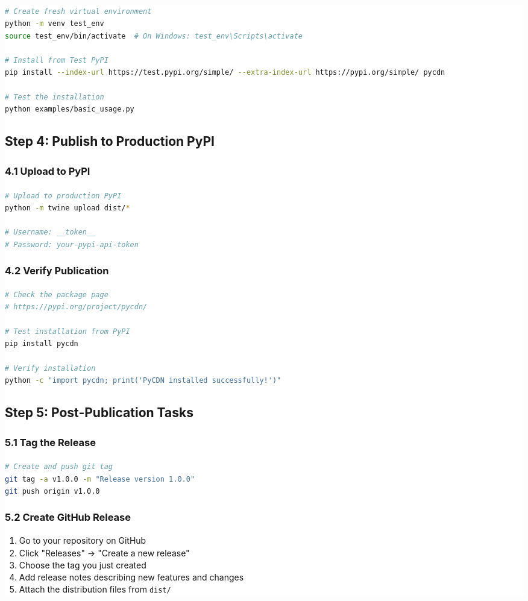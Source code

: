 ```bash
# Create fresh virtual environment
python -m venv test_env
source test_env/bin/activate  # On Windows: test_env\Scripts\activate

# Install from Test PyPI
pip install --index-url https://test.pypi.org/simple/ --extra-index-url https://pypi.org/simple/ pycdn

# Test the installation
python examples/basic_usage.py
```

## Step 4: Publish to Production PyPI

### 4.1 Upload to PyPI

```bash
# Upload to production PyPI
python -m twine upload dist/*

# Username: __token__
# Password: your-pypi-api-token
```

### 4.2 Verify Publication

```bash
# Check the package page
# https://pypi.org/project/pycdn/

# Test installation from PyPI
pip install pycdn

# Verify installation
python -c "import pycdn; print('PyCDN installed successfully!')"
```

## Step 5: Post-Publication Tasks

### 5.1 Tag the Release

```bash
# Create and push git tag
git tag -a v1.0.0 -m "Release version 1.0.0"
git push origin v1.0.0
```

### 5.2 Create GitHub Release

1. Go to your repository on GitHub
2. Click "Releases" → "Create a new release"
3. Choose the tag you just created
4. Add release notes describing new features and changes
5. Attach the distribution files from `dist/`
